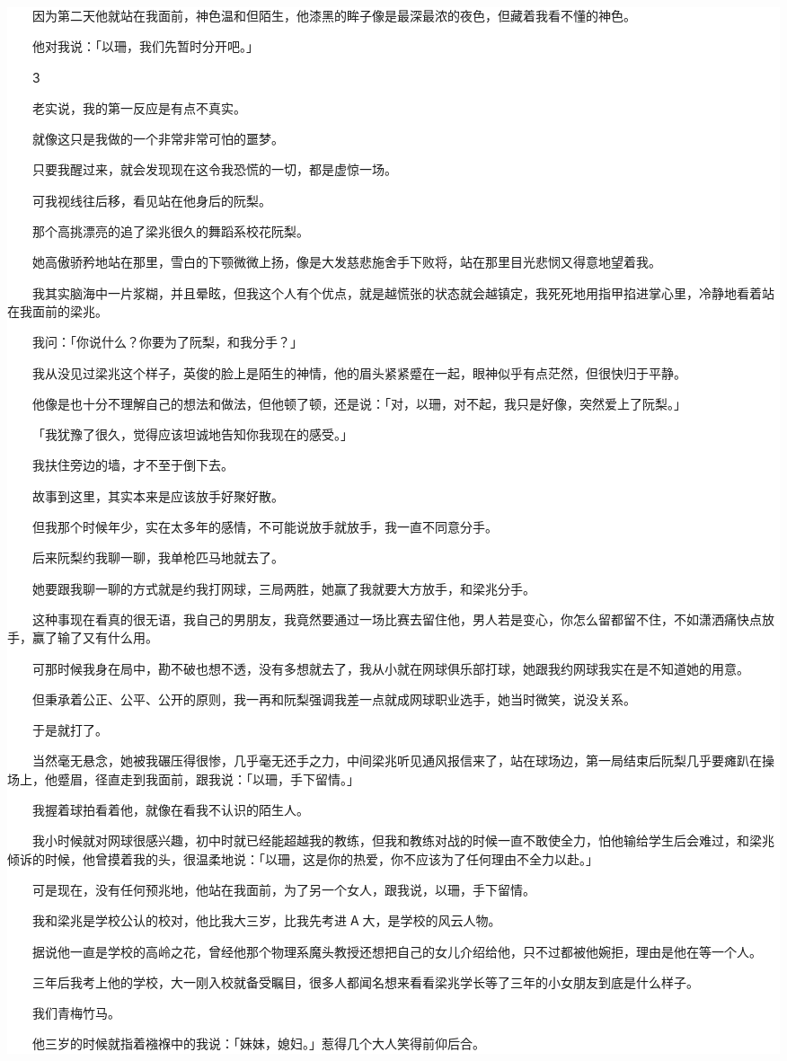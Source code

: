 &emsp;&emsp;因为第二天他就站在我面前，神色温和但陌生，他漆黑的眸子像是最深最浓的夜色，但藏着我看不懂的神色。  
  
&emsp;&emsp;他对我说：「以珊，我们先暂时分开吧。」  
  
&emsp;&emsp;3  
  
&emsp;&emsp;老实说，我的第一反应是有点不真实。  
  
&emsp;&emsp;就像这只是我做的一个非常非常可怕的噩梦。  
  
&emsp;&emsp;只要我醒过来，就会发现现在这令我恐慌的一切，都是虚惊一场。  
  
&emsp;&emsp;可我视线往后移，看见站在他身后的阮梨。  
  
&emsp;&emsp;那个高挑漂亮的追了梁兆很久的舞蹈系校花阮梨。  
  
&emsp;&emsp;她高傲骄矜地站在那里，雪白的下颚微微上扬，像是大发慈悲施舍手下败将，站在那里目光悲悯又得意地望着我。  
  
&emsp;&emsp;我其实脑海中一片浆糊，并且晕眩，但我这个人有个优点，就是越慌张的状态就会越镇定，我死死地用指甲掐进掌心里，冷静地看着站在我面前的梁兆。  
  
&emsp;&emsp;我问：「你说什么？你要为了阮梨，和我分手？」  
  
&emsp;&emsp;我从没见过梁兆这个样子，英俊的脸上是陌生的神情，他的眉头紧紧蹙在一起，眼神似乎有点茫然，但很快归于平静。  
  
&emsp;&emsp;他像是也十分不理解自己的想法和做法，但他顿了顿，还是说：「对，以珊，对不起，我只是好像，突然爱上了阮梨。」  
  
&emsp;&emsp;「我犹豫了很久，觉得应该坦诚地告知你我现在的感受。」  
  
&emsp;&emsp;我扶住旁边的墙，才不至于倒下去。  
  
&emsp;&emsp;故事到这里，其实本来是应该放手好聚好散。  
  
&emsp;&emsp;但我那个时候年少，实在太多年的感情，不可能说放手就放手，我一直不同意分手。  
  
&emsp;&emsp;后来阮梨约我聊一聊，我单枪匹马地就去了。  
  
&emsp;&emsp;她要跟我聊一聊的方式就是约我打网球，三局两胜，她赢了我就要大方放手，和梁兆分手。  
  
&emsp;&emsp;这种事现在看真的很无语，我自己的男朋友，我竟然要通过一场比赛去留住他，男人若是变心，你怎么留都留不住，不如潇洒痛快点放手，赢了输了又有什么用。  
  
&emsp;&emsp;可那时候我身在局中，勘不破也想不透，没有多想就去了，我从小就在网球俱乐部打球，她跟我约网球我实在是不知道她的用意。  
  
&emsp;&emsp;但秉承着公正、公平、公开的原则，我一再和阮梨强调我差一点就成网球职业选手，她当时微笑，说没关系。  
  
&emsp;&emsp;于是就打了。  
  
&emsp;&emsp;当然毫无悬念，她被我碾压得很惨，几乎毫无还手之力，中间梁兆听见通风报信来了，站在球场边，第一局结束后阮梨几乎要瘫趴在操场上，他蹙眉，径直走到我面前，跟我说：「以珊，手下留情。」  
  
&emsp;&emsp;我握着球拍看着他，就像在看我不认识的陌生人。  
  
&emsp;&emsp;我小时候就对网球很感兴趣，初中时就已经能超越我的教练，但我和教练对战的时候一直不敢使全力，怕他输给学生后会难过，和梁兆倾诉的时候，他曾摸着我的头，很温柔地说：「以珊，这是你的热爱，你不应该为了任何理由不全力以赴。」  
  
&emsp;&emsp;可是现在，没有任何预兆地，他站在我面前，为了另一个女人，跟我说，以珊，手下留情。  
  
&emsp;&emsp;我和梁兆是学校公认的校对，他比我大三岁，比我先考进 A 大，是学校的风云人物。  
  
&emsp;&emsp;据说他一直是学校的高岭之花，曾经他那个物理系魔头教授还想把自己的女儿介绍给他，只不过都被他婉拒，理由是他在等一个人。  
  
&emsp;&emsp;三年后我考上他的学校，大一刚入校就备受瞩目，很多人都闻名想来看看梁兆学长等了三年的小女朋友到底是什么样子。  
  
&emsp;&emsp;我们青梅竹马。  
  
&emsp;&emsp;他三岁的时候就指着襁褓中的我说：「妹妹，媳妇。」惹得几个大人笑得前仰后合。  
  